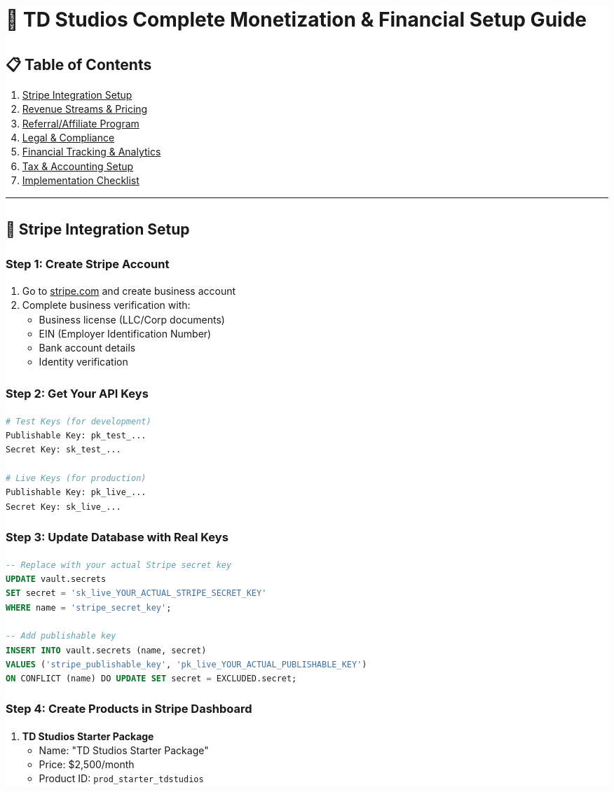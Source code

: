 # 🚀 TD Studios Complete Monetization & Financial Setup Guide

## 📋 **Table of Contents**
1. [Stripe Integration Setup](#stripe-integration-setup)
2. [Revenue Streams & Pricing](#revenue-streams--pricing)
3. [Referral/Affiliate Program](#referralaffiliate-program)
4. [Legal & Compliance](#legal--compliance)
5. [Financial Tracking & Analytics](#financial-tracking--analytics)
6. [Tax & Accounting Setup](#tax--accounting-setup)
7. [Implementation Checklist](#implementation-checklist)

---

## 🏦 **Stripe Integration Setup**

### **Step 1: Create Stripe Account**
1. Go to [stripe.com](https://stripe.com) and create business account
2. Complete business verification with:
   - Business license (LLC/Corp documents)
   - EIN (Employer Identification Number)
   - Bank account details
   - Identity verification

### **Step 2: Get Your API Keys**
```bash
# Test Keys (for development)
Publishable Key: pk_test_...
Secret Key: sk_test_...

# Live Keys (for production)
Publishable Key: pk_live_...
Secret Key: sk_live_...
```

### **Step 3: Update Database with Real Keys**
```sql
-- Replace with your actual Stripe secret key
UPDATE vault.secrets 
SET secret = 'sk_live_YOUR_ACTUAL_STRIPE_SECRET_KEY' 
WHERE name = 'stripe_secret_key';

-- Add publishable key
INSERT INTO vault.secrets (name, secret)
VALUES ('stripe_publishable_key', 'pk_live_YOUR_ACTUAL_PUBLISHABLE_KEY')
ON CONFLICT (name) DO UPDATE SET secret = EXCLUDED.secret;
```

### **Step 4: Create Products in Stripe Dashboard**
1. **TD Studios Starter Package**
   - Name: "TD Studios Starter Package"
   - Price: $2,500/month
   - Product ID: `prod_starter_tdstudios`
